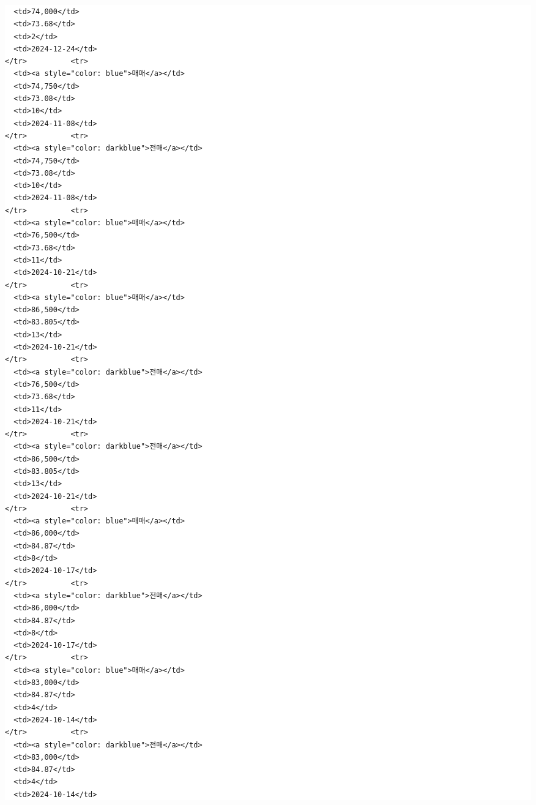       <td>74,000</td>
      <td>73.68</td>
      <td>2</td>
      <td>2024-12-24</td>
    </tr>          <tr>
      <td><a style="color: blue">매매</a></td>
      <td>74,750</td>
      <td>73.08</td>
      <td>10</td>
      <td>2024-11-08</td>
    </tr>          <tr>
      <td><a style="color: darkblue">전매</a></td>
      <td>74,750</td>
      <td>73.08</td>
      <td>10</td>
      <td>2024-11-08</td>
    </tr>          <tr>
      <td><a style="color: blue">매매</a></td>
      <td>76,500</td>
      <td>73.68</td>
      <td>11</td>
      <td>2024-10-21</td>
    </tr>          <tr>
      <td><a style="color: blue">매매</a></td>
      <td>86,500</td>
      <td>83.805</td>
      <td>13</td>
      <td>2024-10-21</td>
    </tr>          <tr>
      <td><a style="color: darkblue">전매</a></td>
      <td>76,500</td>
      <td>73.68</td>
      <td>11</td>
      <td>2024-10-21</td>
    </tr>          <tr>
      <td><a style="color: darkblue">전매</a></td>
      <td>86,500</td>
      <td>83.805</td>
      <td>13</td>
      <td>2024-10-21</td>
    </tr>          <tr>
      <td><a style="color: blue">매매</a></td>
      <td>86,000</td>
      <td>84.87</td>
      <td>8</td>
      <td>2024-10-17</td>
    </tr>          <tr>
      <td><a style="color: darkblue">전매</a></td>
      <td>86,000</td>
      <td>84.87</td>
      <td>8</td>
      <td>2024-10-17</td>
    </tr>          <tr>
      <td><a style="color: blue">매매</a></td>
      <td>83,000</td>
      <td>84.87</td>
      <td>4</td>
      <td>2024-10-14</td>
    </tr>          <tr>
      <td><a style="color: darkblue">전매</a></td>
      <td>83,000</td>
      <td>84.87</td>
      <td>4</td>
      <td>2024-10-14</td>